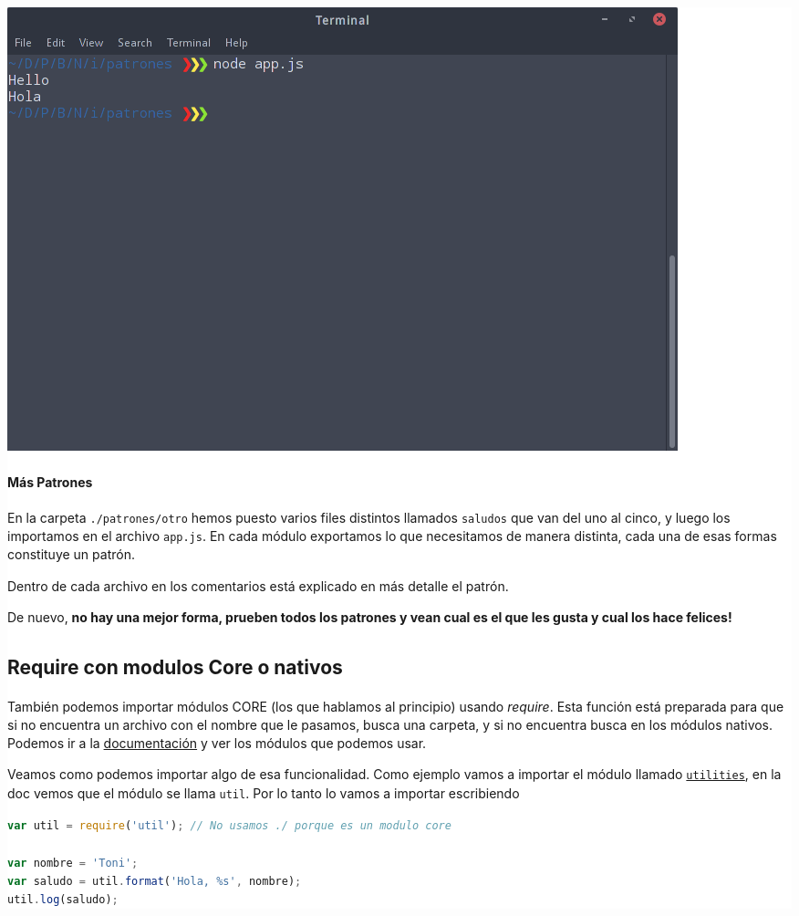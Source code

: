 ![patron](/_src/assets/01-Node//patron.png)

#### Más Patrones

En la carpeta `./patrones/otro` hemos puesto varios files distintos llamados `saludos` que van del uno al cinco, y luego los importamos en el archivo `app.js`. En cada módulo exportamos lo que necesitamos de manera distinta, cada una de esas formas constituye un patrón.

Dentro de cada archivo en los comentarios está explicado en más detalle el patrón.

De nuevo, __no hay una mejor forma, prueben todos los patrones y vean cual es el que les gusta y cual los hace felices!__

## Require con modulos Core o nativos

También podemos importar módulos CORE (los que hablamos al principio) usando _require_. Esta función está preparada para que si no encuentra un archivo con el nombre que le pasamos, busca una carpeta, y si no encuentra busca en los módulos nativos.
Podemos ir a la [documentación](https://nodejs.org/dist/latest-v6.x/docs/api/) y ver los módulos que podemos usar.

Veamos como podemos importar algo de esa funcionalidad. Como ejemplo vamos a importar el módulo llamado [`utilities`](https://nodejs.org/dist/latest-v6.x/docs/api/util.html), en la doc vemos que el módulo se llama `util`.
Por lo tanto lo vamos a importar escribiendo

```javascript
var util = require('util'); // No usamos ./ porque es un modulo core 

var nombre = 'Toni';
var saludo = util.format('Hola, %s', nombre);
util.log(saludo);
```
